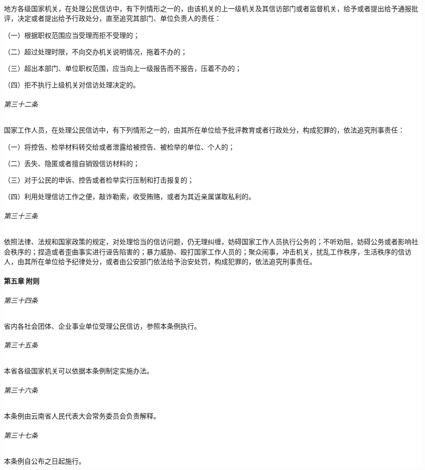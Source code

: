 地方各级国家机关，在处理公民信访中，有下列情形之一的，由该机关的上一级机关及其信访部门或者监督机关，给予或者提出给予通报批评，决定或者提出给予行政处分，直至追究其部门、单位负责人的责任：

（一）根据职权范围应当受理而拒不受理的；

（二）超过处理时限，不向交办机关说明情况，拖着不办的；

（三）超出本部门、单位职权范围，应当向上一级报告而不报告，压着不办的；

（四）拒不执行上级机关对信访处理决定的。

###### 第三十二条

国家工作人员，在处理公民信访中，有下列情形之一的，由其所在单位给予批评教育或者行政处分，构成犯罪的，依法追究刑事责任：

（一）将控告、检举材料转交给或者泄露给被控告、被检举的单位、个人的；

（二）丢失、隐匿或者擅自销毁信访材料的；

（三）对于公民的申诉、控告或者检举实行压制和打击报复的；

（四）利用处理信访工作之便，敲诈勒索，收受贿赂，或者为其近亲属谋取私利的。

###### 第三十三条

依照法律、法规和国家政策的规定，对处理恰当的信访问题，仍无理纠缠，妨碍国家工作人员执行公务的；不听劝阻，妨碍公务或者影响社会秩序的；捏造或者歪曲事实进行诬告陷害的；暴力威胁、殴打国家工作人员的；聚众闹事，冲击机关，扰乱工作秩序，生活秩序的信访人，由其所在单位给予纪律处分，或者由公安部门依法给予治安处罚，构成犯罪的，依法追究刑事责任。

#### 第五章 附则

###### 第三十四条

省内各社会团体、企业事业单位受理公民信访，参照本条例执行。

###### 第三十五条

本省各级国家机关可以依据本条例制定实施办法。

###### 第三十六条

本条例由云南省人民代表大会常务委员会负责解释。

###### 第三十七条

本条例自公布之日起施行。
